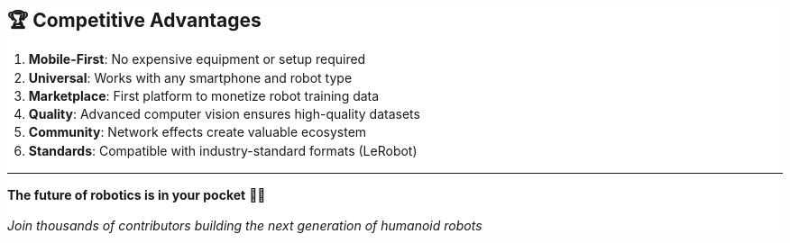 ## 🏆 Competitive Advantages

1. **Mobile-First**: No expensive equipment or setup required
2. **Universal**: Works with any smartphone and robot type
3. **Marketplace**: First platform to monetize robot training data
4. **Quality**: Advanced computer vision ensures high-quality datasets
5. **Community**: Network effects create valuable ecosystem
6. **Standards**: Compatible with industry-standard formats (LeRobot)

---

**The future of robotics is in your pocket** 📱🤖

*Join thousands of contributors building the next generation of humanoid robots* 